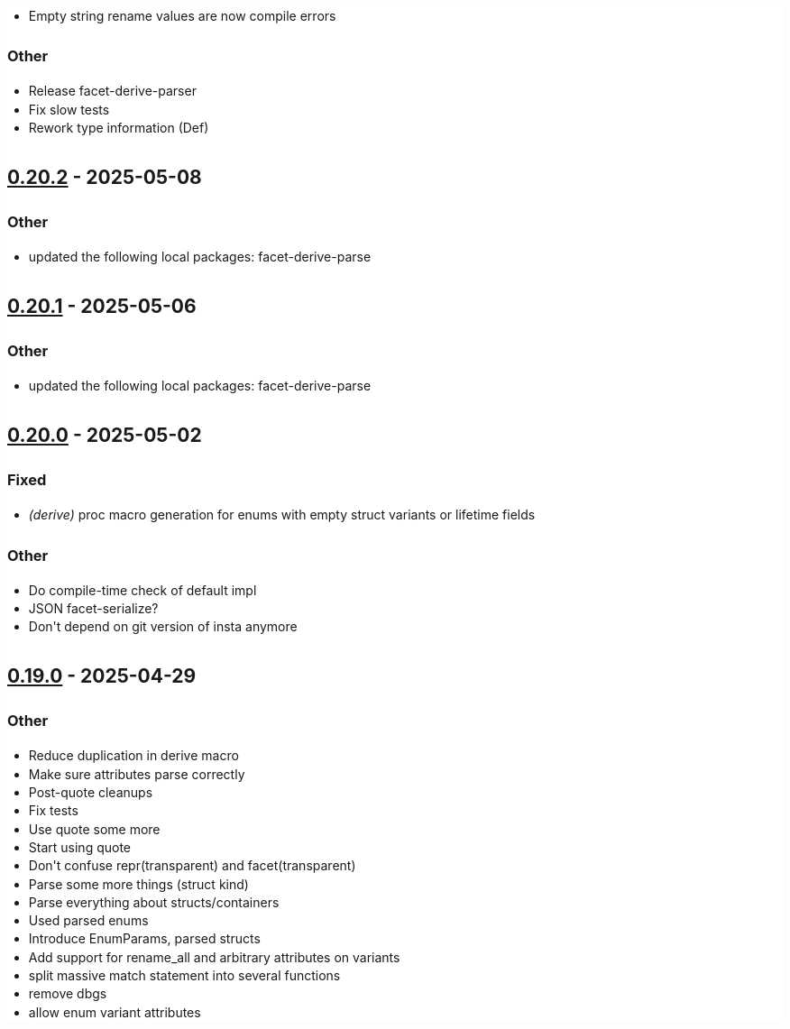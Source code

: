 - Empty string rename values are now compile errors

### Other

- Release facet-derive-parser
- Fix slow tests
- Rework type information (Def)

## [0.20.2](https://github.com/facet-rs/facet/compare/facet-derive-emit-v0.20.1...facet-derive-emit-v0.20.2) - 2025-05-08

### Other

- updated the following local packages: facet-derive-parse

## [0.20.1](https://github.com/facet-rs/facet/compare/facet-derive-emit-v0.20.0...facet-derive-emit-v0.20.1) - 2025-05-06

### Other

- updated the following local packages: facet-derive-parse

## [0.20.0](https://github.com/facet-rs/facet/compare/facet-derive-emit-v0.19.0...facet-derive-emit-v0.20.0) - 2025-05-02

### Fixed

- *(derive)* proc macro generation for enums with empty struct variants or lifetime fields

### Other

- Do compile-time check of default impl
- JSON facet-serialize?
- Don't depend on git version of insta anymore

## [0.19.0](https://github.com/facet-rs/facet/compare/facet-derive-emit-v0.18.2...facet-derive-emit-v0.19.0) - 2025-04-29

### Other

- Reduce duplication in derive macro
- Make sure attributes parse correctly
- Post-quote cleanups
- Fix tests
- Use quote some more
- Start using quote
- Don't confuse repr(transparent) and facet(transparent)
- Parse some more things (struct kind)
- Parse everything about structs/containers
- Used parsed enums
- Introduce EnumParams, parsed structs
- Add support for rename_all and arbitrary attributes on variants
- split massive match statement into several functions
- remove dbgs
- allow enum variant attributes
